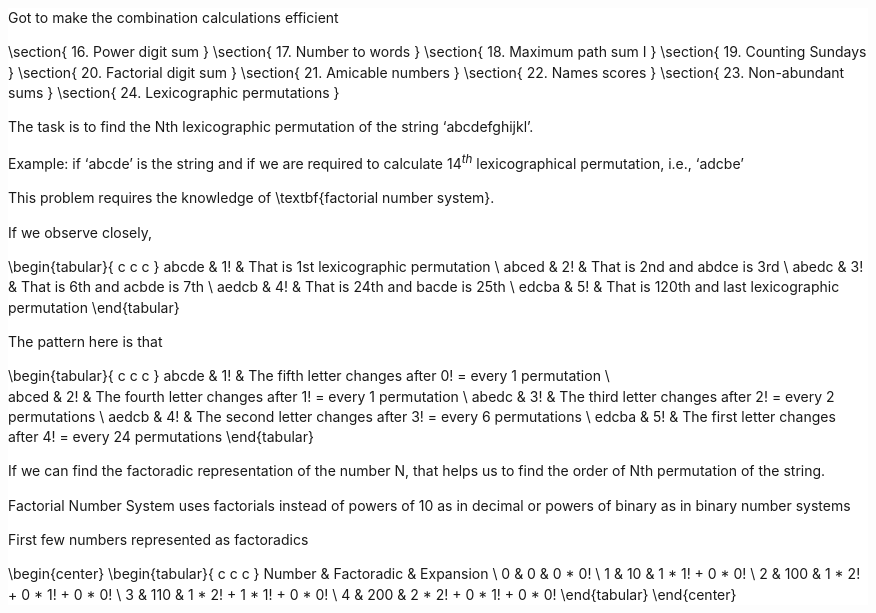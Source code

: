 Got to make the combination calculations efficient


\section{ 16. Power digit sum }
\section{ 17. Number to words }
\section{ 18. Maximum path sum I }
\section{ 19. Counting Sundays }
\section{ 20. Factorial digit sum }
\section{ 21. Amicable numbers }
\section{ 22. Names scores }
\section{ 23. Non-abundant sums }
\section{ 24. Lexicographic permutations }

The task is to find the Nth lexicographic permutation of the string ‘abcdefghijkl’.

Example: if ‘abcde’ is the string and if we are required to calculate $14^{th}$ lexicographical permutation, 
i.e., ‘adcbe’

This problem requires the knowledge of \textbf{factorial number system}.

If we observe closely, 


\begin{tabular}{ c c c } 
abcde & 1! & That is 1st lexicographic permutation \\
abced & 2! & That is 2nd and abdce is 3rd \\
abedc & 3! & That is 6th and acbde is 7th \\
aedcb & 4! & That is 24th and bacde is 25th \\
edcba & 5! & That is 120th and last lexicographic permutation
\end{tabular}



The pattern here is that 


\begin{tabular}{ c c c } 
 abcde & 1! & The fifth letter changes after 0! = every 1 permutation \\  
 abced & 2! & The fourth letter changes after 1! = every 1 permutation \\ 
 abedc & 3! & The third letter changes after 2! = every 2 permutations \\
 aedcb & 4! & The second letter changes after 3! = every 6 permutations \\
 edcba & 5! & The first letter changes after 4! = every 24 permutations
\end{tabular}


If we can find the factoradic representation of the number N, that helps us to find the order of Nth permutation of the string.

Factorial Number System uses factorials instead of powers of 10 as in decimal or powers of binary as in binary number systems

First few numbers represented as factoradics

\begin{center}
\begin{tabular}{ c c c } 
Number & Factoradic & Expansion \\
0 & 0   & 	0 * 0! \\
1 & 10  & 	1 * 1! + 0 * 0! \\
2 & 100 & 	1 * 2! + 0 * 1! + 0 * 0! \\
3 & 110 &	1 * 2! + 1 * 1! + 0 * 0! \\
4 & 200 &	2 * 2! + 0 * 1! + 0 * 0!
\end{tabular}
\end{center}
